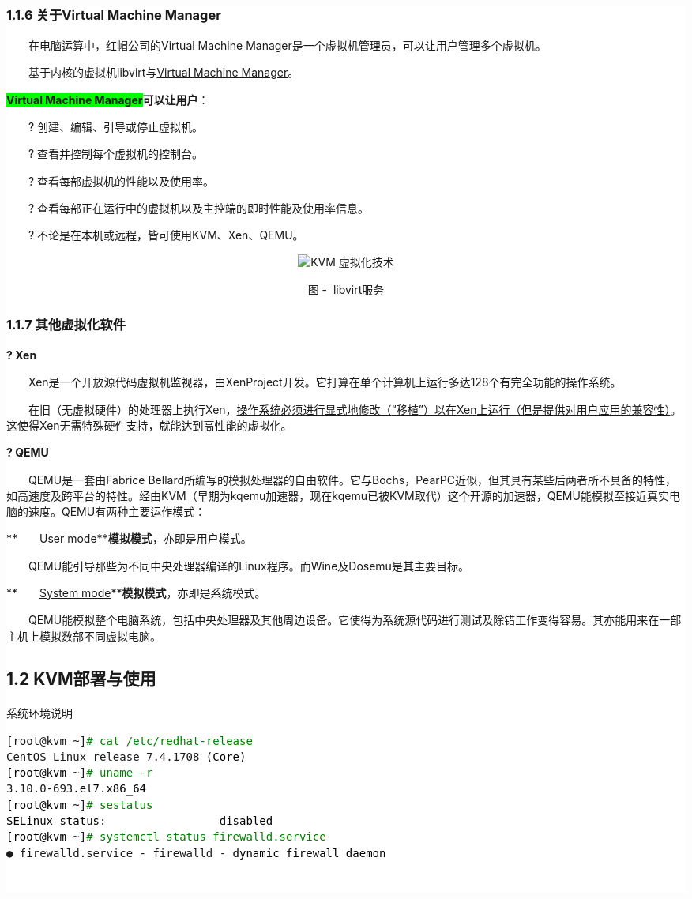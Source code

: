 ### <span id="116_Virtual_Machine_Manager">1.1.6 关于Virtual Machine Manager</span>

　　在电脑运算中，红帽公司的Virtual Machine Manager是一个虚拟机管理员，可以让用户管理多个虚拟机。

　　基于内核的虚拟机libvirt与<span style="text-decoration: underline;">Virtual Machine Manager</span>。&nbsp;

<span style="background-color: #00ff00;"><strong>Virtual Machine Manager</strong></span>**可以让用户**：

　　? 创建、编辑、引导或停止虚拟机。

　　? 查看并控制每个虚拟机的控制台。

　　? 查看每部虚拟机的性能以及使用率。

　　? 查看每部正在运行中的虚拟机以及主控端的即时性能及使用率信息。

　　? 不论是在本机或远程，皆可使用KVM、Xen、QEMU。

<p align="center">
  <img data-original="https://clsn.io/wp-content/uploads/2018/03/1190037-20180127150534084-1372550304.png" src="/wp-content/themes/clsn-003/img/blank.gif" alt="KVM 虚拟化技术" alt="" />
</p>

<p align="center">
  图 -&nbsp; libvirt服务
</p>

### <span id="117">1.1.7 其他虚拟化软件</span>

**? Xen**

　　Xen是一个开放源代码虚拟机监视器，由XenProject开发。它打算在单个计算机上运行多达128个有完全功能的操作系统。

　　在旧（无虚拟硬件）的处理器上执行Xen，<span style="text-decoration: underline;">操作系统必须进行显式地修改（</span><span style="text-decoration: underline;">&ldquo;</span><span style="text-decoration: underline;">移植</span><span style="text-decoration: underline;">&rdquo;</span><span style="text-decoration: underline;">）以在</span><span style="text-decoration: underline;">Xen</span><span style="text-decoration: underline;">上运行（但是提供对用户应用的兼容性）</span>。这使得Xen无需特殊硬件支持，就能达到高性能的虚拟化。

**? QEMU**

　　QEMU是一套由Fabrice Bellard所编写的模拟处理器的自由软件。它与Bochs，PearPC近似，但其具有某些后两者所不具备的特性，如高速度及跨平台的特性。经由KVM（早期为kqemu加速器，现在kqemu已被KVM取代）这个开源的加速器，QEMU能模拟至接近真实电脑的速度。QEMU有两种主要运作模式：

**　　<span style="text-decoration: underline;">User mode</span>****模拟模式**，亦即是用户模式。

　　QEMU能引导那些为不同中央处理器编译的Linux程序。而Wine及Dosemu是其主要目标。

**　　<span style="text-decoration: underline;">System mode</span>****模拟模式**，亦即是系统模式。

　　QEMU能模拟整个电脑系统，包括中央处理器及其他周边设备。它使得为系统源代码进行测试及除错工作变得容易。其亦能用来在一部主机上模拟数部不同虚拟电脑。

## <span id="12_KVM">1.2 KVM部署与使用</span>

系统环境说明

<div>
  <div class="cnblogs_code">
    <pre>[root@kvm ~]<span style="color: #008000;">#</span><span style="color: #008000;"> cat /etc/redhat-release </span>
CentOS Linux release 7.4.1708<span style="color: #000000;"> (Core) 
[root@kvm </span>~]<span style="color: #008000;">#</span><span style="color: #008000;"> uname -r</span>
3.10.0-693<span style="color: #000000;">.el7.x86_64
[root@kvm </span>~]<span style="color: #008000;">#</span><span style="color: #008000;"> sestatus </span>
<span style="color: #000000;">SELinux status:                 disabled
[root@kvm </span>~]<span style="color: #008000;">#</span><span style="color: #008000;"> systemctl status firewalld.service </span>
● firewalld.service - firewalld -<span style="color: #000000;"> dynamic firewall daemon